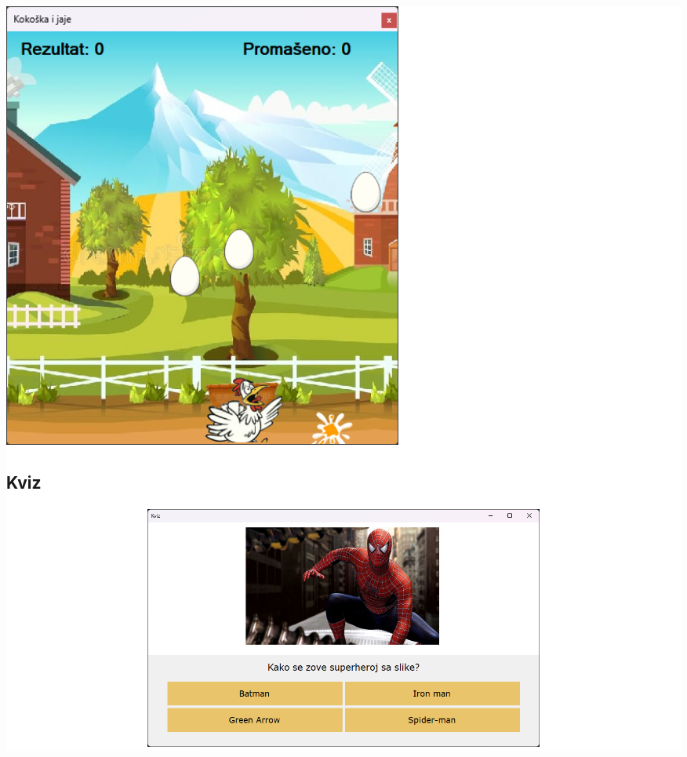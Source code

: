   <img src="screenshots/KokoskaIgra.png" alt="KokoskaIgra" width="500">
</div>

## Kviz
<div align="center">
  <img src="screenshots/KvizApp.png" alt="Kviz" width="500">
</div>
